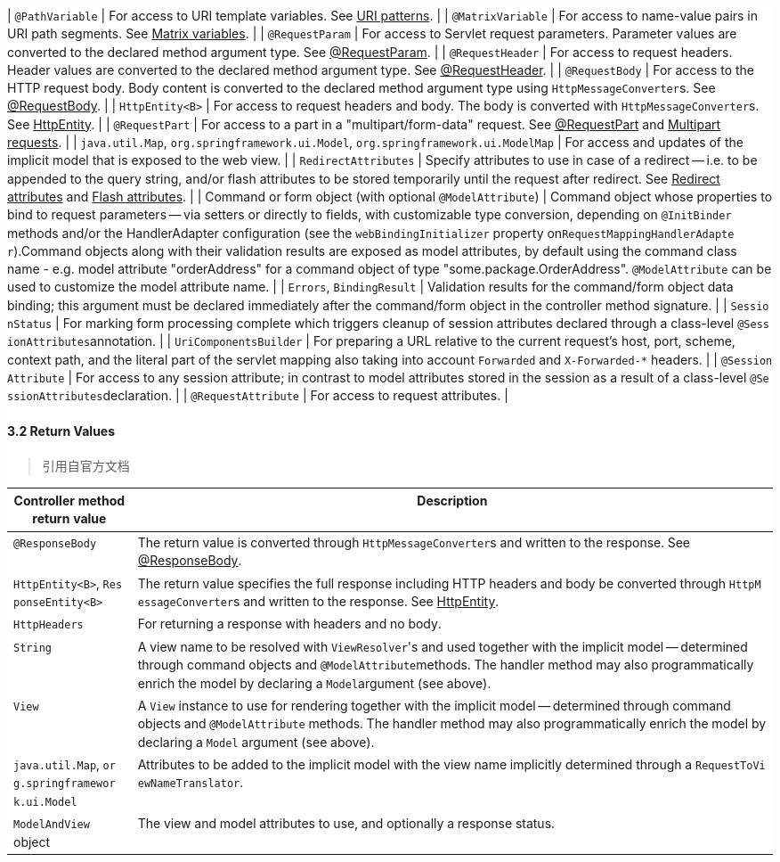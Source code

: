 | `@PathVariable`                          | For access to URI template variables. See [URI patterns](https://docs.spring.io/spring/docs/current/spring-framework-reference/web.html#mvc-ann-requestmapping-uri-templates). |
| `@MatrixVariable`                        | For access to name-value pairs in URI path segments. See [Matrix variables](https://docs.spring.io/spring/docs/current/spring-framework-reference/web.html#mvc-ann-matrix-variables). |
| `@RequestParam`                          | For access to Servlet request parameters. Parameter values are converted to the declared method argument type. See [@RequestParam](https://docs.spring.io/spring/docs/current/spring-framework-reference/web.html#mvc-ann-requestparam). |
| `@RequestHeader`                         | For access to request headers. Header values are converted to the declared method argument type. See [@RequestHeader](https://docs.spring.io/spring/docs/current/spring-framework-reference/web.html#mvc-ann-requestheader). |
| `@RequestBody`                           | For access to the HTTP request body. Body content is converted to the declared method argument type using `HttpMessageConverter`s. See [@RequestBody](https://docs.spring.io/spring/docs/current/spring-framework-reference/web.html#mvc-ann-requestbody). |
| `HttpEntity<B>`                          | For access to request headers and body. The body is converted with `HttpMessageConverter`s. See [HttpEntity](https://docs.spring.io/spring/docs/current/spring-framework-reference/web.html#mvc-ann-httpentity). |
| `@RequestPart`                           | For access to a part in a "multipart/form-data" request. See [@RequestPart](https://docs.spring.io/spring/docs/current/spring-framework-reference/web.html#mvc-multipart-forms-non-browsers) and [Multipart requests](https://docs.spring.io/spring/docs/current/spring-framework-reference/web.html#mvc-multipart). |
| `java.util.Map`, `org.springframework.ui.Model`, `org.springframework.ui.ModelMap` | For access and updates of the implicit model that is exposed to the web view. |
| `RedirectAttributes`                     | Specify attributes to use in case of a redirect — i.e. to be appended to the query string, and/or flash attributes to be stored temporarily until the request after redirect. See [Redirect attributes](https://docs.spring.io/spring/docs/current/spring-framework-reference/web.html#mvc-redirecting-passing-data) and [Flash attributes](https://docs.spring.io/spring/docs/current/spring-framework-reference/web.html#mvc-flash-attributes). |
| Command or form object (with optional `@ModelAttribute`) | Command object whose properties to bind to request parameters — via setters or directly to fields, with customizable type conversion, depending on `@InitBinder` methods and/or the HandlerAdapter configuration (see the `webBindingInitializer` property on`RequestMappingHandlerAdapter`).Command objects along with their validation results are exposed as model attributes, by default using the command class name - e.g. model attribute "orderAddress" for a command object of type "some.package.OrderAddress". `@ModelAttribute` can be used to customize the model attribute name. |
| `Errors`, `BindingResult`                | Validation results for the command/form object data binding; this argument must be declared immediately after the command/form object in the controller method signature. |
| `SessionStatus`                          | For marking form processing complete which triggers cleanup of session attributes declared through a class-level `@SessionAttributes`annotation. |
| `UriComponentsBuilder`                   | For preparing a URL relative to the current request’s host, port, scheme, context path, and the literal part of the servlet mapping also taking into account `Forwarded` and `X-Forwarded-*` headers. |
| `@SessionAttribute`                      | For access to any session attribute; in contrast to model attributes stored in the session as a result of a class-level `@SessionAttributes`declaration. |
| `@RequestAttribute`                      | For access to request attributes.        |

#### 3.2 Return Values

> 引用自官方文档

| Controller method return value           | Description                              |
| ---------------------------------------- | ---------------------------------------- |
| `@ResponseBody`                          | The return value is converted through `HttpMessageConverter`s and written to the response. See [@ResponseBody](https://docs.spring.io/spring/docs/current/spring-framework-reference/web.html#mvc-ann-responsebody). |
| `HttpEntity<B>`, `ResponseEntity<B>`     | The return value specifies the full response including HTTP headers and body be converted through `HttpMessageConverter`s and written to the response. See [HttpEntity](https://docs.spring.io/spring/docs/current/spring-framework-reference/web.html#mvc-ann-httpentity). |
| `HttpHeaders`                            | For returning a response with headers and no body. |
| `String`                                 | A view name to be resolved with `ViewResolver`'s and used together with the implicit model — determined through command objects and `@ModelAttribute`methods. The handler method may also programmatically enrich the model by declaring a `Model`argument (see above). |
| `View`                                   | A `View` instance to use for rendering together with the implicit model — determined through command objects and `@ModelAttribute` methods. The handler method may also programmatically enrich the model by declaring a `Model` argument (see above). |
| `java.util.Map`, `org.springframework.ui.Model` | Attributes to be added to the implicit model with the view name implicitly determined through a `RequestToViewNameTranslator`. |
| `ModelAndView` object                    | The view and model attributes to use, and optionally a response status. |